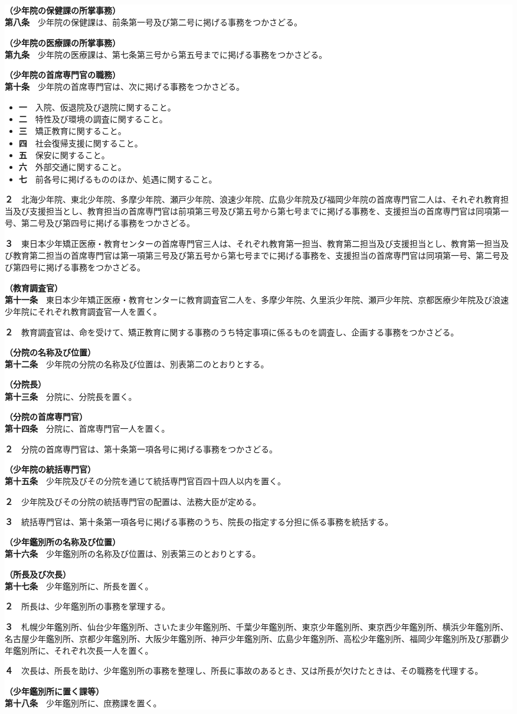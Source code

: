 **（少年院の保健課の所掌事務）**  
**第八条**　少年院の保健課は、前条第一号及び第二号に掲げる事務をつかさどる。  
  
**（少年院の医療課の所掌事務）**  
**第九条**　少年院の医療課は、第七条第三号から第五号までに掲げる事務をつかさどる。  
  
**（少年院の首席専門官の職務）**  
**第十条**　少年院の首席専門官は、次に掲げる事務をつかさどる。  
* **一**　入院、仮退院及び退院に関すること。  
* **二**　特性及び環境の調査に関すること。  
* **三**　矯正教育に関すること。  
* **四**　社会復帰支援に関すること。  
* **五**　保安に関すること。  
* **六**　外部交通に関すること。  
* **七**　前各号に掲げるもののほか、処遇に関すること。  
  
**２**　北海少年院、東北少年院、多摩少年院、瀬戸少年院、浪速少年院、広島少年院及び福岡少年院の首席専門官二人は、それぞれ教育担当及び支援担当とし、教育担当の首席専門官は前項第三号及び第五号から第七号までに掲げる事務を、支援担当の首席専門官は同項第一号、第二号及び第四号に掲げる事務をつかさどる。  
  
**３**　東日本少年矯正医療・教育センターの首席専門官三人は、それぞれ教育第一担当、教育第二担当及び支援担当とし、教育第一担当及び教育第二担当の首席専門官は第一項第三号及び第五号から第七号までに掲げる事務を、支援担当の首席専門官は同項第一号、第二号及び第四号に掲げる事務をつかさどる。  
  
**（教育調査官）**  
**第十一条**　東日本少年矯正医療・教育センターに教育調査官二人を、多摩少年院、久里浜少年院、瀬戸少年院、京都医療少年院及び浪速少年院にそれぞれ教育調査官一人を置く。  
  
**２**　教育調査官は、命を受けて、矯正教育に関する事務のうち特定事項に係るものを調査し、企画する事務をつかさどる。  
  
**（分院の名称及び位置）**  
**第十二条**　少年院の分院の名称及び位置は、別表第二のとおりとする。  
  
**（分院長）**  
**第十三条**　分院に、分院長を置く。  
  
**（分院の首席専門官）**  
**第十四条**　分院に、首席専門官一人を置く。  
  
**２**　分院の首席専門官は、第十条第一項各号に掲げる事務をつかさどる。  
  
**（少年院の統括専門官）**  
**第十五条**　少年院及びその分院を通じて統括専門官百四十四人以内を置く。  
  
**２**　少年院及びその分院の統括専門官の配置は、法務大臣が定める。  
  
**３**　統括専門官は、第十条第一項各号に掲げる事務のうち、院長の指定する分担に係る事務を統括する。  
  
**（少年鑑別所の名称及び位置）**  
**第十六条**　少年鑑別所の名称及び位置は、別表第三のとおりとする。  
  
**（所長及び次長）**  
**第十七条**　少年鑑別所に、所長を置く。  
  
**２**　所長は、少年鑑別所の事務を掌理する。  
  
**３**　札幌少年鑑別所、仙台少年鑑別所、さいたま少年鑑別所、千葉少年鑑別所、東京少年鑑別所、東京西少年鑑別所、横浜少年鑑別所、名古屋少年鑑別所、京都少年鑑別所、大阪少年鑑別所、神戸少年鑑別所、広島少年鑑別所、高松少年鑑別所、福岡少年鑑別所及び那覇少年鑑別所に、それぞれ次長一人を置く。  
  
**４**　次長は、所長を助け、少年鑑別所の事務を整理し、所長に事故のあるとき、又は所長が欠けたときは、その職務を代理する。  
  
**（少年鑑別所に置く課等）**  
**第十八条**　少年鑑別所に、庶務課を置く。  
  